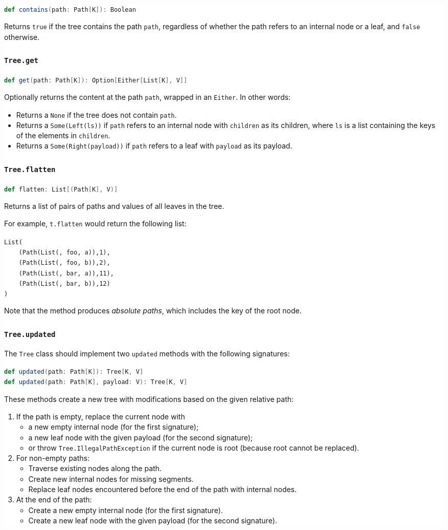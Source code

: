 ```scala
def contains(path: Path[K]): Boolean
```
Returns `true` if the tree contains the path `path`,
regardless of whether the path refers to an internal node or a leaf,
and `false` otherwise.

### `Tree.get`

```scala
def get(path: Path[K]): Option[Either[List[K], V]]
```
Optionally returns the content at the path `path`, wrapped in an `Either`. In other words:

- Returns a `None` if the tree does not contain `path`.
- Returns a `Some(Left(ls))` if `path` refers to an internal node with `children` as its children,
  where `ls` is a list containing the keys of the elements in `children`.
- Returns a `Some(Right(payload))` if `path` refers to a leaf with `payload` as its payload.

### `Tree.flatten`

```scala
def flatten: List[(Path[K], V)]
```
Returns a list of pairs of paths and values of all leaves in the tree.

For example, `t.flatten` would return the following list:
```
List(
    (Path(List(, foo, a)),1),
    (Path(List(, foo, b)),2),
    (Path(List(, bar, a)),11),
    (Path(List(, bar, b)),12)
)
```

Note that the method produces _absolute paths_, which includes the key of the root node.

### `Tree.updated`

The `Tree` class should implement two `updated` methods with the following signatures:

```scala
def updated(path: Path[K]): Tree[K, V]
def updated(path: Path[K], payload: V): Tree[K, V]
```

These methods create a new tree with modifications based on the given relative path:

1. If the path is empty, replace the current node with
    - a new empty internal node (for the first signature);
    - a new leaf node with the given payload (for the second signature);
    - or throw `Tree.IllegalPathException` if the current node is root (because root cannot be replaced).
2. For non-empty paths:
    - Traverse existing nodes along the path.
    - Create new internal nodes for missing segments.
    - Replace leaf nodes encountered before the end of the path with internal nodes.
3. At the end of the path:
    - Create a new empty internal node (for the first signature).
    - Create a new leaf node with the given payload (for the second signature).
